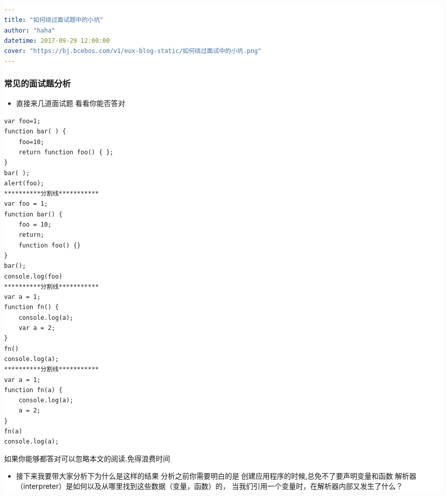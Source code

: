 ```yaml
---
title: "如何绕过面试题中的小坑"
author: "haha"
datetime: 2017-09-29 12:00:00
cover: "https://bj.bcebos.com/v1/eux-blog-static/如何绕过面试中的小坑.png"
---
```


### 常见的面试题分析

- 直接来几道面试题 看看你能否答对

```
var foo=1;
function bar( ) {
    foo=10;
    return function foo() { };
}
bar( );
alert(foo);
**********分割线***********
var foo = 1;
function bar() {
    foo = 10;
    return;
    function foo() {}
}
bar();
console.log(foo)
**********分割线***********
var a = 1;
function fn() {
    console.log(a);
    var a = 2;
}
fn()
console.log(a);
**********分割线***********
var a = 1;
function fn(a) {
    console.log(a);
    a = 2;
}
fn(a)
console.log(a);

```
如果你能够都答对可以忽略本文的阅读.免得浪费时间

- 接下来我要带大家分析下为什么是这样的结果
分析之前你需要明白的是
创建应用程序的时候,总免不了要声明变量和函数 解析器（interpreter）是如何以及从哪里找到这些数据（变量，函数）的，
当我们引用一个变量时，在解析器内部又发生了什么？
